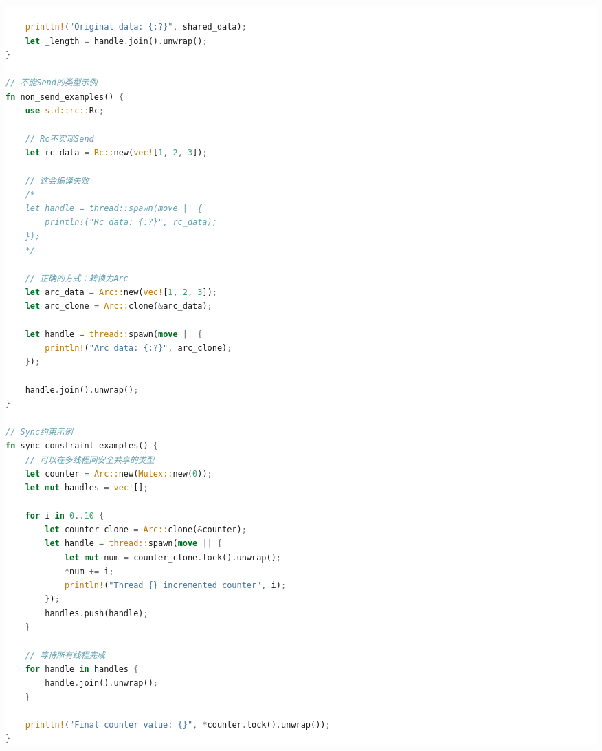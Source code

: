 ```rust
    
    println!("Original data: {:?}", shared_data);
    let _length = handle.join().unwrap();
}

// 不能Send的类型示例
fn non_send_examples() {
    use std::rc::Rc;
    
    // Rc不实现Send
    let rc_data = Rc::new(vec![1, 2, 3]);
    
    // 这会编译失败
    /*
    let handle = thread::spawn(move || {
        println!("Rc data: {:?}", rc_data);
    });
    */
    
    // 正确的方式：转换为Arc
    let arc_data = Arc::new(vec![1, 2, 3]);
    let arc_clone = Arc::clone(&arc_data);
    
    let handle = thread::spawn(move || {
        println!("Arc data: {:?}", arc_clone);
    });
    
    handle.join().unwrap();
}

// Sync约束示例
fn sync_constraint_examples() {
    // 可以在多线程间安全共享的类型
    let counter = Arc::new(Mutex::new(0));
    let mut handles = vec![];
    
    for i in 0..10 {
        let counter_clone = Arc::clone(&counter);
        let handle = thread::spawn(move || {
            let mut num = counter_clone.lock().unwrap();
            *num += i;
            println!("Thread {} incremented counter", i);
        });
        handles.push(handle);
    }
    
    // 等待所有线程完成
    for handle in handles {
        handle.join().unwrap();
    }
    
    println!("Final counter value: {}", *counter.lock().unwrap());
}
```

